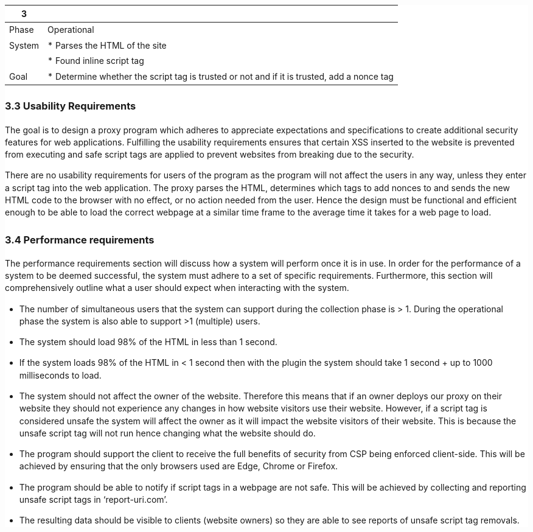 | 3         |                 |
| --------- |  -------------  |
|Phase      |   Operational           |
|System     |   * Parses the HTML of the site  |
|           |   * Found inline script tag |
|Goal       |   * Determine whether the script tag is trusted or not and if it is trusted, add a nonce tag  |

### 3.3 Usability Requirements

The goal is to design a proxy program which adheres to appreciate expectations and specifications to create additional security features for web applications. Fulfilling the usability requirements ensures that certain XSS inserted to the website is prevented from executing and safe script tags are applied to prevent websites from breaking due to the security. 

There are no usability requirements for users of the program as the program will not affect the users in any way, unless they enter a script tag into the web application. The proxy parses the HTML, determines which tags to add nonces to and sends the new HTML code to the browser with no effect, or no action needed from the user. Hence the design must be functional and efficient enough to be able to load the correct webpage at a similar time frame to the average time it takes for a web page to load. 

### 3.4 Performance requirements

The performance requirements section will discuss how a system will perform once it is in use. In order for the performance of a system to be deemed successful, the system must adhere to a set of specific requirements. Furthermore, this section will comprehensively outline what a user should expect when interacting with the system. <br>
 
* The number of simultaneous users that the system can support during the collection phase is > 1. During the operational phase the system is also able to support >1 (multiple) users.<br>

* The system should load 98% of the HTML in less than 1 second. <br> 

* If the system loads 98% of the HTML in < 1 second then with the plugin the system should take 1 second + up to 1000 milliseconds to load. <br> 

*  The system should not affect the owner of the website. Therefore this means that if an owner deploys our proxy on their website they should not experience any changes in how website visitors use their website. However, if a script tag is considered unsafe the system will affect the owner as it will impact the website visitors of their website. This is because the unsafe script tag will not run hence changing what the website should do.<br>

* The program should support the client to receive the full benefits of security from CSP being enforced client-side. This will be achieved by ensuring that the only browsers used are  Edge, Chrome or Firefox.<br>

* The program should be able to notify if script tags in a webpage are not safe. This will be achieved by collecting and reporting unsafe script tags in ‘report-uri.com’.<br> 

* The resulting data should be visible to clients (website owners) so they are able to see reports of unsafe script tag removals.<br>

